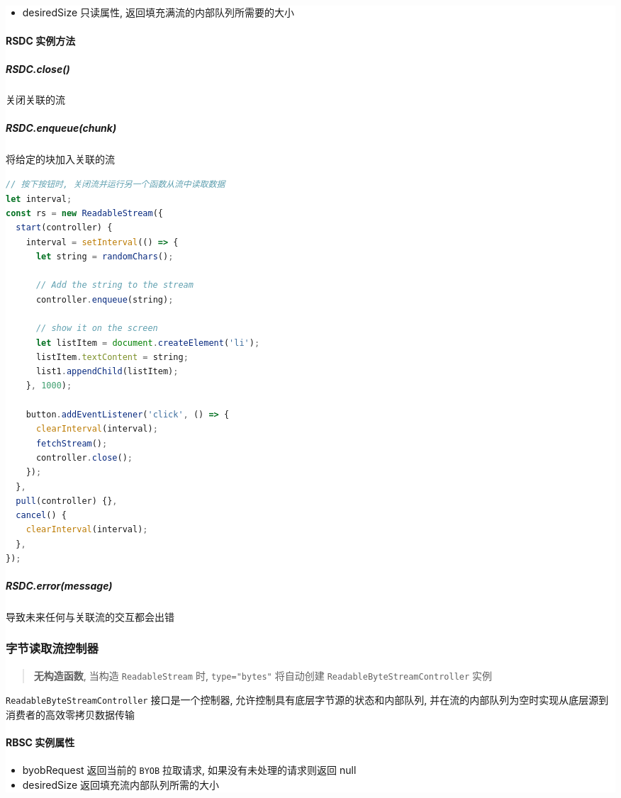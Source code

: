 - desiredSize 只读属性, 返回填充满流的内部队列所需要的大小

#### RSDC 实例方法

##### RSDC.close()

关闭关联的流

##### RSDC.enqueue(chunk)

将给定的块加入关联的流

```javascript
// 按下按钮时, 关闭流并运行另一个函数从流中读取数据
let interval;
const rs = new ReadableStream({
  start(controller) {
    interval = setInterval(() => {
      let string = randomChars();

      // Add the string to the stream
      controller.enqueue(string);

      // show it on the screen
      let listItem = document.createElement('li');
      listItem.textContent = string;
      list1.appendChild(listItem);
    }, 1000);

    button.addEventListener('click', () => {
      clearInterval(interval);
      fetchStream();
      controller.close();
    });
  },
  pull(controller) {},
  cancel() {
    clearInterval(interval);
  },
});
```

##### RSDC.error(message)

导致未来任何与关联流的交互都会出错

### 字节读取流控制器

> **无构造函数**, 当构造 `ReadableStream` 时, `type="bytes"` 将自动创建 `ReadableByteStreamController` 实例

`ReadableByteStreamController` 接口是一个控制器, 允许控制具有底层字节源的状态和内部队列, 并在流的内部队列为空时实现从底层源到消费者的高效零拷贝数据传输

#### RBSC 实例属性

- byobRequest 返回当前的 `BYOB` 拉取请求, 如果没有未处理的请求则返回 null
- desiredSize 返回填充流内部队列所需的大小
